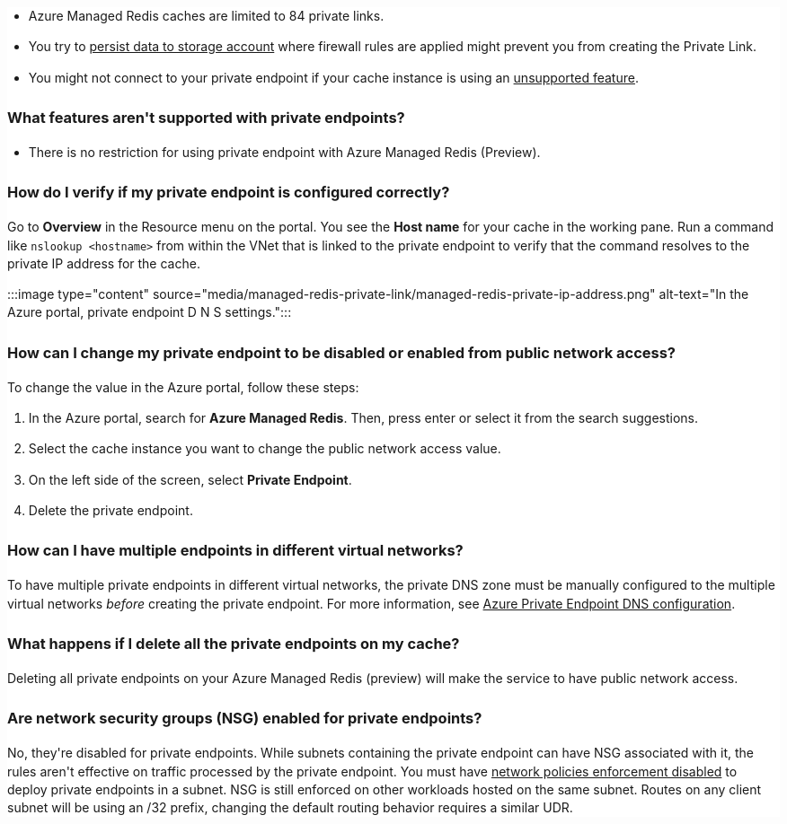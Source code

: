 - Azure Managed Redis caches are limited to 84 private links.

- You try to [persist data to storage account](managed-redis-how-to-persistence.md) where firewall rules are applied might prevent you from creating the Private Link.

- You might not connect to your private endpoint if your cache instance is using an [unsupported feature](#what-features-arent-supported-with-private-endpoints).

### What features aren't supported with private endpoints?

- There is no restriction for using private endpoint with Azure Managed Redis (Preview).

### How do I verify if my private endpoint is configured correctly?

Go to **Overview** in the Resource menu on the portal. You see the **Host name** for your cache in the working pane. Run a command like `nslookup <hostname>` from within the VNet that is linked to the private endpoint to verify that the command resolves to the private IP address for the cache.

   :::image type="content" source="media/managed-redis-private-link/managed-redis-private-ip-address.png" alt-text="In the Azure portal, private endpoint D N S settings.":::

### How can I change my private endpoint to be disabled or enabled from public network access?

To change the value in the Azure portal, follow these steps:

  1. In the Azure portal, search for **Azure Managed Redis**.  Then, press enter or select it from the search suggestions.

  1. Select the cache instance you want to change the public network access value.

  1. On the left side of the screen, select **Private Endpoint**.

  1. Delete the private endpoint. 

### How can I have multiple endpoints in different virtual networks?

To have multiple private endpoints in different virtual networks, the private DNS zone must be manually configured to the multiple virtual networks *before* creating the private endpoint. For more information, see [Azure Private Endpoint DNS configuration](/azure/private-link/private-endpoint-dns).

### What happens if I delete all the private endpoints on my cache?

Deleting all private endpoints on your Azure Managed Redis (preview) will make the service to have public network access.

### Are network security groups (NSG) enabled for private endpoints?

No, they're disabled for private endpoints. While subnets containing the private endpoint can have NSG associated with it, the rules aren't effective on traffic processed by the private endpoint. You must have [network policies enforcement disabled](/azure/private-link/disable-private-endpoint-network-policy) to deploy private endpoints in a subnet. NSG is still enforced on other workloads hosted on the same subnet. Routes on any client subnet will be using an /32 prefix, changing the default routing behavior requires a similar UDR.
